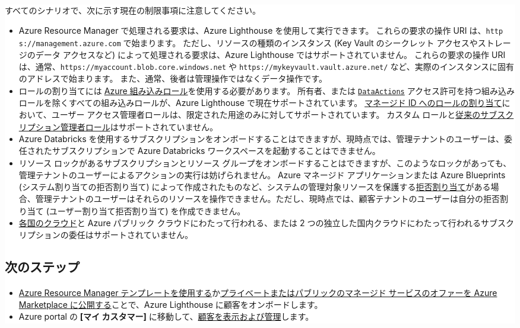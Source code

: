 すべてのシナリオで、次に示す現在の制限事項に注意してください。

- Azure Resource Manager で処理される要求は、Azure Lighthouse を使用して実行できます。 これらの要求の操作 URI は、`https://management.azure.com` で始まります。 ただし、リソースの種類のインスタンス (Key Vault のシークレット アクセスやストレージのデータ アクセスなど) によって処理される要求は、Azure Lighthouse ではサポートされていません。 これらの要求の操作 URI は、通常、`https://myaccount.blob.core.windows.net` や `https://mykeyvault.vault.azure.net/` など、実際のインスタンスに固有のアドレスで始まります。 また、通常、後者は管理操作ではなくデータ操作です。
- ロールの割り当てには [Azure 組み込みロール](../../role-based-access-control/built-in-roles.md)を使用する必要があります。 所有者、または [`DataActions`](../../role-based-access-control/role-definitions.md#dataactions) アクセス許可を持つ組み込みロールを除くすべての組み込みロールが、Azure Lighthouse で現在サポートされています。 [マネージド ID へのロールの割り当て](../how-to/deploy-policy-remediation.md#create-a-user-who-can-assign-roles-to-a-managed-identity-in-the-customer-tenant)において、ユーザー アクセス管理者ロールは、限定された用途のみに対してサポートされています。  カスタム ロールと[従来のサブスクリプション管理者ロール](../../role-based-access-control/classic-administrators.md)はサポートされていません。
- Azure Databricks を使用するサブスクリプションをオンボードすることはできますが、現時点では、管理テナントのユーザーは、委任されたサブスクリプションで Azure Databricks ワークスペースを起動することはできません。
- リソース ロックがあるサブスクリプションとリソース グループをオンボードすることはできますが、このようなロックがあっても、管理テナントのユーザーによるアクションの実行は妨げられません。 Azure マネージド アプリケーションまたは Azure Blueprints (システム割り当ての拒否割り当て) によって作成されたものなど、システムの管理対象リソースを保護する[拒否割り当て](../../role-based-access-control/deny-assignments.md)がある場合、管理テナントのユーザーはそれらのリソースを操作できません。ただし、現時点では、顧客テナントのユーザーは自分の拒否割り当て (ユーザー割り当て拒否割り当て) を作成できません。
- [各国のクラウド](../../active-directory/develop/authentication-national-cloud.md)と Azure パブリック クラウドにわたって行われる、または 2 つの独立した国内クラウドにわたって行われるサブスクリプションの委任はサポートされていません。

## <a name="next-steps"></a>次のステップ

- [Azure Resource Manager テンプレートを使用する](../how-to/onboard-customer.md)か[プライベートまたはパブリックのマネージド サービスのオファーを Azure Marketplace に公開する](../how-to/publish-managed-services-offers.md)ことで、Azure Lighthouse に顧客をオンボードします。
- Azure portal の **[マイ カスタマー]** に移動して、[顧客を表示および管理](../how-to/view-manage-customers.md)します。

